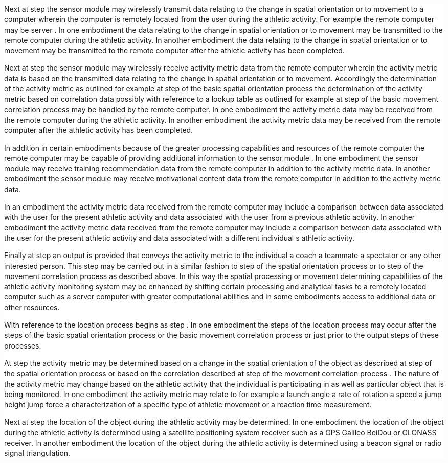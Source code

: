Next at step the sensor module may wirelessly transmit data relating to the change in spatial orientation or to movement to a computer wherein the computer is remotely located from the user during the athletic activity. For example the remote computer may be server . In one embodiment the data relating to the change in spatial orientation or to movement may be transmitted to the remote computer during the athletic activity. In another embodiment the data relating to the change in spatial orientation or to movement may be transmitted to the remote computer after the athletic activity has been completed.

Next at step the sensor module may wirelessly receive activity metric data from the remote computer wherein the activity metric data is based on the transmitted data relating to the change in spatial orientation or to movement. Accordingly the determination of the activity metric as outlined for example at step of the basic spatial orientation process the determination of the activity metric based on correlation data possibly with reference to a lookup table as outlined for example at step of the basic movement correlation process may be handled by the remote computer. In one embodiment the activity metric data may be received from the remote computer during the athletic activity. In another embodiment the activity metric data may be received from the remote computer after the athletic activity has been completed.

In addition in certain embodiments because of the greater processing capabilities and resources of the remote computer the remote computer may be capable of providing additional information to the sensor module . In one embodiment the sensor module may receive training recommendation data from the remote computer in addition to the activity metric data. In another embodiment the sensor module may receive motivational content data from the remote computer in addition to the activity metric data.

In an embodiment the activity metric data received from the remote computer may include a comparison between data associated with the user for the present athletic activity and data associated with the user from a previous athletic activity. In another embodiment the activity metric data received from the remote computer may include a comparison between data associated with the user for the present athletic activity and data associated with a different individual s athletic activity.

Finally at step an output is provided that conveys the activity metric to the individual a coach a teammate a spectator or any other interested person. This step may be carried out in a similar fashion to step of the spatial orientation process or to step of the movement correlation process as described above. In this way the spatial processing or movement determining capabilities of the athletic activity monitoring system may be enhanced by shifting certain processing and analytical tasks to a remotely located computer such as a server computer with greater computational abilities and in some embodiments access to additional data or other resources.

With reference to the location process begins as step . In one embodiment the steps of the location process may occur after the steps of the basic spatial orientation process or the basic movement correlation process or just prior to the output steps of these processes.

At step the activity metric may be determined based on a change in the spatial orientation of the object as described at step of the spatial orientation process or based on the correlation described at step of the movement correlation process . The nature of the activity metric may change based on the athletic activity that the individual is participating in as well as particular object that is being monitored. In one embodiment the activity metric may relate to for example a launch angle a rate of rotation a speed a jump height jump force a characterization of a specific type of athletic movement or a reaction time measurement.

Next at step the location of the object during the athletic activity may be determined. In one embodiment the location of the object during the athletic activity is determined using a satellite positioning system receiver such as a GPS Galileo BeiDou or GLONASS receiver. In another embodiment the location of the object during the athletic activity is determined using a beacon signal or radio signal triangulation.
